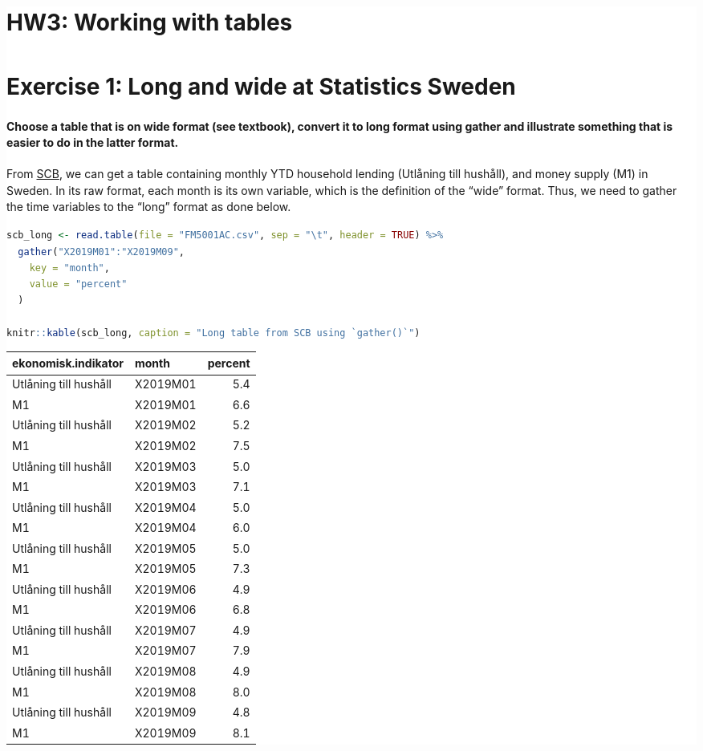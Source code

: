 HW3: Working with tables
================

# Exercise 1: Long and wide at Statistics Sweden

#### Choose a table that is on wide format (see textbook), convert it to long format using gather and illustrate something that is easier to do in the latter format.

From [SCB](http://www.statistikdatabasen.scb.se/sq/78600), we can get a
table containing monthly YTD household lending (Utlåning till hushåll),
and money supply (M1) in Sweden. In its raw format, each month is its
own variable, which is the definition of the “wide” format. Thus, we
need to gather the time variables to the “long” format as done below.

``` r
scb_long <- read.table(file = "FM5001AC.csv", sep = "\t", header = TRUE) %>%
  gather("X2019M01":"X2019M09",
    key = "month",
    value = "percent"
  )

knitr::kable(scb_long, caption = "Long table from SCB using `gather()`")
```

| ekonomisk.indikator   | month    | percent |
| :-------------------- | :------- | ------: |
| Utlåning till hushåll | X2019M01 |     5.4 |
| M1                    | X2019M01 |     6.6 |
| Utlåning till hushåll | X2019M02 |     5.2 |
| M1                    | X2019M02 |     7.5 |
| Utlåning till hushåll | X2019M03 |     5.0 |
| M1                    | X2019M03 |     7.1 |
| Utlåning till hushåll | X2019M04 |     5.0 |
| M1                    | X2019M04 |     6.0 |
| Utlåning till hushåll | X2019M05 |     5.0 |
| M1                    | X2019M05 |     7.3 |
| Utlåning till hushåll | X2019M06 |     4.9 |
| M1                    | X2019M06 |     6.8 |
| Utlåning till hushåll | X2019M07 |     4.9 |
| M1                    | X2019M07 |     7.9 |
| Utlåning till hushåll | X2019M08 |     4.9 |
| M1                    | X2019M08 |     8.0 |
| Utlåning till hushåll | X2019M09 |     4.8 |
| M1                    | X2019M09 |     8.1 |
